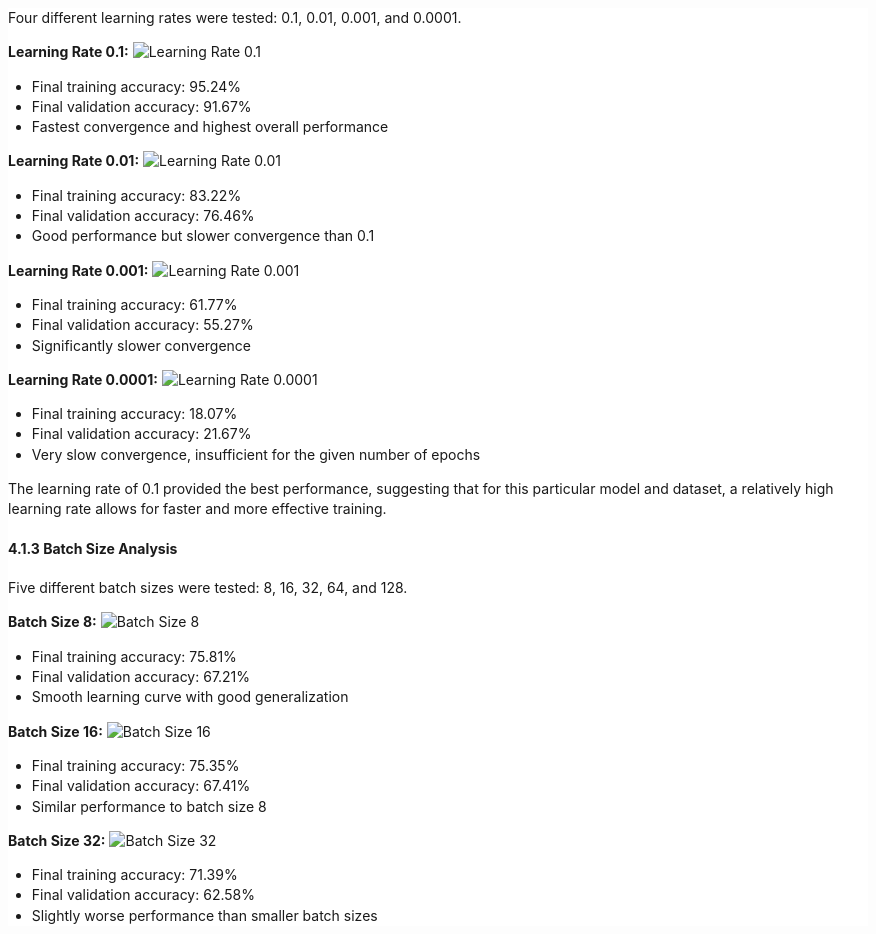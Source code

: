 Four different learning rates were tested: 0.1, 0.01, 0.001, and 0.0001.

**Learning Rate 0.1:**
![Learning Rate 0.1](images/learning_rate_0.1.png "Learning Rate 0.1")
- Final training accuracy: 95.24%
- Final validation accuracy: 91.67%
- Fastest convergence and highest overall performance

**Learning Rate 0.01:**
![Learning Rate 0.01](images/learning_rate_0.01.png "Learning Rate 0.01")
- Final training accuracy: 83.22%
- Final validation accuracy: 76.46%
- Good performance but slower convergence than 0.1

**Learning Rate 0.001:**
![Learning Rate 0.001](images/learning_rate_0.001.png "Learning Rate 0.001")
- Final training accuracy: 61.77%
- Final validation accuracy: 55.27%
- Significantly slower convergence

**Learning Rate 0.0001:**
![Learning Rate 0.0001](images/learning_rate_0.0001.png "Learning Rate 0.0001")
- Final training accuracy: 18.07%
- Final validation accuracy: 21.67%
- Very slow convergence, insufficient for the given number of epochs

The learning rate of 0.1 provided the best performance, suggesting that for this particular model and dataset, a relatively high learning rate allows for faster and more effective training.

#### 4.1.3 Batch Size Analysis

Five different batch sizes were tested: 8, 16, 32, 64, and 128.

**Batch Size 8:**
![Batch Size 8](images/batch_size_8.png "Batch Size 8")
- Final training accuracy: 75.81%
- Final validation accuracy: 67.21%
- Smooth learning curve with good generalization

**Batch Size 16:**
![Batch Size 16](images/batch_size_16.png "Batch Size 16")
- Final training accuracy: 75.35%
- Final validation accuracy: 67.41%
- Similar performance to batch size 8

**Batch Size 32:**
![Batch Size 32](images/batch_size_32.png "Batch Size 32")
- Final training accuracy: 71.39%
- Final validation accuracy: 62.58%
- Slightly worse performance than smaller batch sizes
